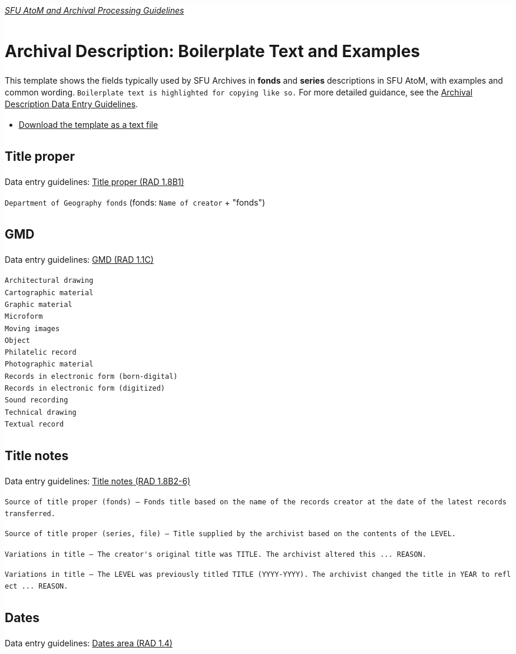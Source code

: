 ###### [SFU AtoM and Archival Processing Guidelines](../README.md)

# Archival Description: Boilerplate Text and Examples

This template shows the fields typically used by SFU Archives in **fonds** and **series** descriptions in SFU AtoM, with examples and common wording. `Boilerplate text is highlighted for copying like so.` For more detailed guidance, see the [Archival Description Data Entry Guidelines](../archival-description/overview.md).
- [Download the template as a text file](../downloads/description-template.txt)

## Title proper
Data entry guidelines: [Title proper (RAD 1.8B1)](../archival-description/title-proper.md)

`Department of Geography fonds` (fonds: `Name of creator` + "fonds")

## GMD
Data entry guidelines: [GMD (RAD 1.1C)](../archival-description/gmd.md)

```
Architectural drawing
Cartographic material
Graphic material
Microform
Moving images
Object
Philatelic record
Photographic material
Records in electronic form (born-digital)
Records in electronic form (digitized)
Sound recording
Technical drawing
Textual record
```

## Title notes
Data entry guidelines: [Title notes (RAD 1.8B2-6)](../archival-description/title-notes.md)

`Source of title proper (fonds) – Fonds title based on the name of the records creator at the date of the latest records transferred.`

`Source of title proper (series, file) – Title supplied by the archivist based on the contents of the LEVEL.`

`Variations in title – The creator's original title was TITLE. The archivist altered this ... REASON.`

`Variations in title – The LEVEL was previously titled TITLE (YYYY-YYYY). The archivist changed the title in YEAR to reflect ... REASON.`

## Dates
Data entry guidelines: [Dates area (RAD 1.4)](../archival-description/dates-area.md)

